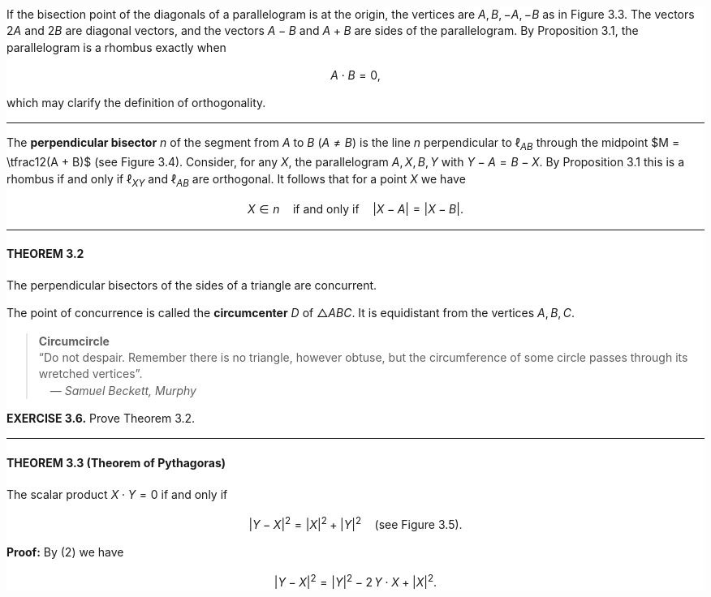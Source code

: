 If the bisection point of the diagonals of a parallelogram is at the origin, the vertices are $A, B, -A, -B$ as in Figure 3.3. The vectors $2A$ and $2B$ are diagonal vectors, and the vectors $A - B$ and $A + B$ are sides of the parallelogram. By Proposition 3.1, the parallelogram is a rhombus exactly when

$$
A \cdot B = 0,
$$

which may clarify the definition of orthogonality.

---

The **perpendicular bisector** $n$ of the segment from $A$ to $B$ $(A \neq B)$ is the line $n$ perpendicular to $\ell_{AB}$ through the midpoint $M = \tfrac12(A + B)$ (see Figure 3.4). Consider, for any $X$, the parallelogram $A, X, B, Y$ with $Y - A = B - X$. By Proposition 3.1 this is a rhombus if and only if $\ell_{XY}$ and $\ell_{AB}$ are orthogonal. It follows that for a point $X$ we have

$$
X \in n
\quad\text{if and only if}\quad
\lvert X - A\rvert = \lvert X - B\rvert.
\tag{6}
$$

---

#### THEOREM 3.2

The perpendicular bisectors of the sides of a triangle are concurrent.

The point of concurrence is called the **circumcenter** $D$ of $\triangle ABC$. It is equidistant from the vertices $A, B, C$.

> **Circumcircle**  
> “Do not despair. Remember there is no triangle, however obtuse, but the circumference of some circle passes through its wretched vertices”.  
> &emsp;— *Samuel Beckett, Murphy*

**EXERCISE 3.6.** Prove Theorem 3.2.

---

#### THEOREM 3.3 (Theorem of Pythagoras)

The scalar product $X \cdot Y = 0$ if and only if

$$
\lvert Y - X \rvert^2 = \lvert X\rvert^2 + \lvert Y\rvert^2
\quad (\text{see Figure 3.5}).
$$

**Proof:**
By (2) we have

$$
\lvert Y - X\rvert^2
= \lvert Y\rvert^2 - 2\,Y \cdot X + \lvert X\rvert^2.
$$

